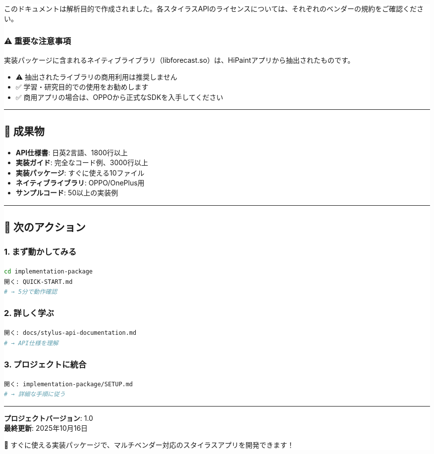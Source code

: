 このドキュメントは解析目的で作成されました。各スタイラスAPIのライセンスについては、それぞれのベンダーの規約をご確認ください。

### ⚠️ 重要な注意事項

実装パッケージに含まれるネイティブライブラリ（libforecast.so）は、HiPaintアプリから抽出されたものです。

- ⚠️ 抽出されたライブラリの商用利用は推奨しません
- ✅ 学習・研究目的での使用をお勧めします
- ✅ 商用アプリの場合は、OPPOから正式なSDKを入手してください

---

## 🎉 成果物

- **API仕様書**: 日英2言語、1800行以上
- **実装ガイド**: 完全なコード例、3000行以上
- **実装パッケージ**: すぐに使える10ファイル
- **ネイティブライブラリ**: OPPO/OnePlus用
- **サンプルコード**: 50以上の実装例

---

## 🚀 次のアクション

### 1. まず動かしてみる
```bash
cd implementation-package
開く: QUICK-START.md
# → 5分で動作確認
```

### 2. 詳しく学ぶ
```bash
開く: docs/stylus-api-documentation.md
# → API仕様を理解
```

### 3. プロジェクトに統合
```bash
開く: implementation-package/SETUP.md
# → 詳細な手順に従う
```

---

**プロジェクトバージョン**: 1.0  
**最終更新**: 2025年10月16日

🎊 すぐに使える実装パッケージで、マルチベンダー対応のスタイラスアプリを開発できます！

